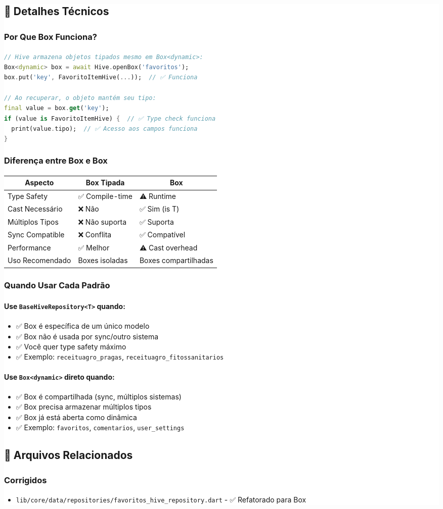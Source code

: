 ## 🔧 Detalhes Técnicos

### Por Que Box<dynamic> Funciona?

```dart
// Hive armazena objetos tipados mesmo em Box<dynamic>:
Box<dynamic> box = await Hive.openBox('favoritos');
box.put('key', FavoritoItemHive(...));  // ✅ Funciona

// Ao recuperar, o objeto mantém seu tipo:
final value = box.get('key');
if (value is FavoritoItemHive) {  // ✅ Type check funciona
  print(value.tipo);  // ✅ Acesso aos campos funciona
}
```

### Diferença entre Box<T> e Box<dynamic>

| Aspecto | Box<T> Tipada | Box<dynamic> |
|---------|---------------|--------------|
| Type Safety | ✅ Compile-time | ⚠️ Runtime |
| Cast Necessário | ❌ Não | ✅ Sim (is T) |
| Múltiplos Tipos | ❌ Não suporta | ✅ Suporta |
| Sync Compatible | ❌ Conflita | ✅ Compatível |
| Performance | ✅ Melhor | ⚠️ Cast overhead |
| Uso Recomendado | Boxes isoladas | Boxes compartilhadas |

### Quando Usar Cada Padrão

#### Use `BaseHiveRepository<T>` quando:
- ✅ Box é específica de um único modelo
- ✅ Box não é usada por sync/outro sistema
- ✅ Você quer type safety máximo
- ✅ Exemplo: `receituagro_pragas`, `receituagro_fitossanitarios`

#### Use `Box<dynamic>` direto quando:
- ✅ Box é compartilhada (sync, múltiplos sistemas)
- ✅ Box precisa armazenar múltiplos tipos
- ✅ Box já está aberta como dinâmica
- ✅ Exemplo: `favoritos`, `comentarios`, `user_settings`

## 📝 Arquivos Relacionados

### Corrigidos
- `lib/core/data/repositories/favoritos_hive_repository.dart` - ✅ Refatorado para Box<dynamic>
